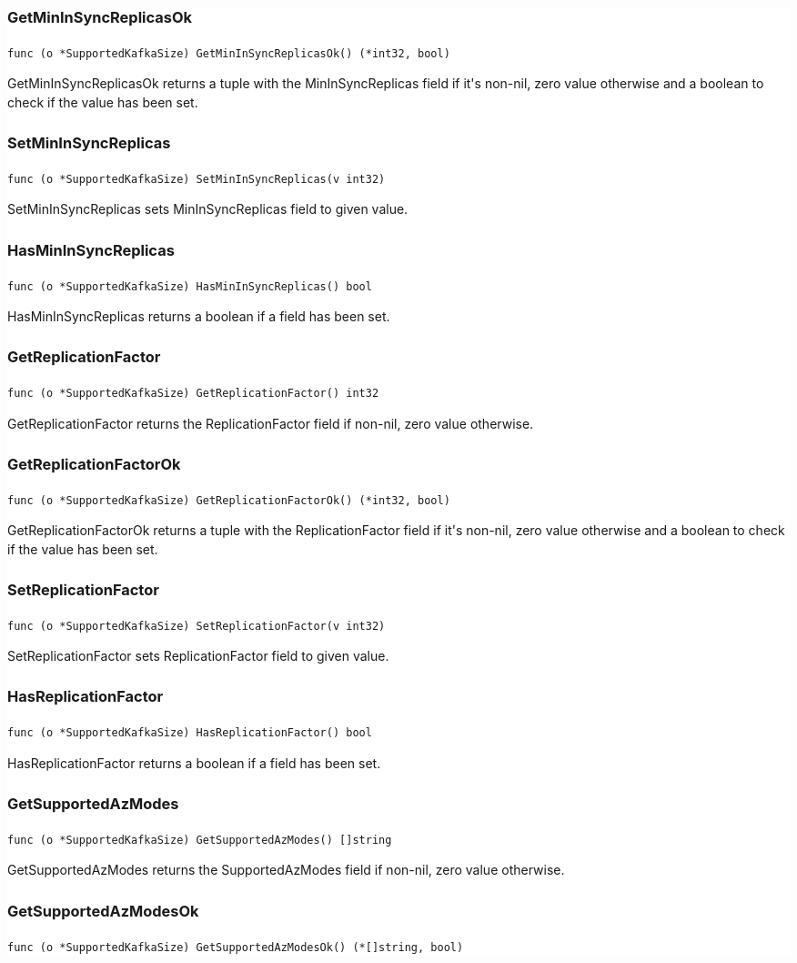 ### GetMinInSyncReplicasOk

`func (o *SupportedKafkaSize) GetMinInSyncReplicasOk() (*int32, bool)`

GetMinInSyncReplicasOk returns a tuple with the MinInSyncReplicas field if it's non-nil, zero value otherwise
and a boolean to check if the value has been set.

### SetMinInSyncReplicas

`func (o *SupportedKafkaSize) SetMinInSyncReplicas(v int32)`

SetMinInSyncReplicas sets MinInSyncReplicas field to given value.

### HasMinInSyncReplicas

`func (o *SupportedKafkaSize) HasMinInSyncReplicas() bool`

HasMinInSyncReplicas returns a boolean if a field has been set.


### GetReplicationFactor

`func (o *SupportedKafkaSize) GetReplicationFactor() int32`

GetReplicationFactor returns the ReplicationFactor field if non-nil, zero value otherwise.

### GetReplicationFactorOk

`func (o *SupportedKafkaSize) GetReplicationFactorOk() (*int32, bool)`

GetReplicationFactorOk returns a tuple with the ReplicationFactor field if it's non-nil, zero value otherwise
and a boolean to check if the value has been set.

### SetReplicationFactor

`func (o *SupportedKafkaSize) SetReplicationFactor(v int32)`

SetReplicationFactor sets ReplicationFactor field to given value.

### HasReplicationFactor

`func (o *SupportedKafkaSize) HasReplicationFactor() bool`

HasReplicationFactor returns a boolean if a field has been set.


### GetSupportedAzModes

`func (o *SupportedKafkaSize) GetSupportedAzModes() []string`

GetSupportedAzModes returns the SupportedAzModes field if non-nil, zero value otherwise.

### GetSupportedAzModesOk

`func (o *SupportedKafkaSize) GetSupportedAzModesOk() (*[]string, bool)`
